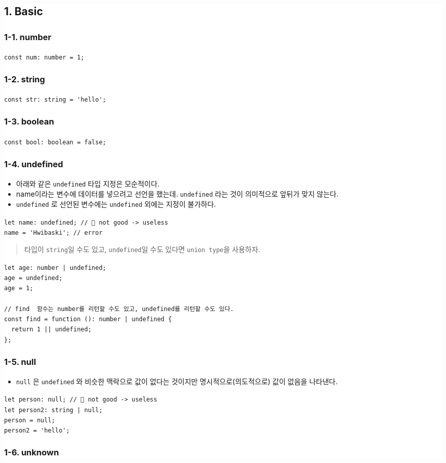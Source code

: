 ## 1. Basic

### 1-1. number

```tsx
const num: number = 1;
```

### 1-2. string

```tsx
const str: string = 'hello';
```

### 1-3. boolean

```tsx
const bool: boolean = false;
```

### 1-4. undefined

- 아래와 같은 `undefined` 타입 지정은 모순적이다.
- name이라는 변수에 데이터를 넣으려고 선언을 했는데. `undefined` 라는 것이 의미적으로 앞뒤가 맞지 않는다.
- `undefined` 로 선언된 변수에는 `undefined` 외에는 지정이 불가하다.

```tsx
let name: undefined; // 💩 not good -> useless
name = 'Hwibaski'; // error
```

> 타입이 `string`일 수도 있고, `undefined`일 수도 있다면 `union type`을 사용하자.

```tsx
let age: number | undefined;
age = undefined;
age = 1;

// find  함수는 number를 리턴할 수도 있고, undefined를 리턴할 수도 있다.
const find = function (): number | undefined {
  return 1 || undefined;
};
```

### 1-5. null

- `null` 은 `undefined` 와 비슷한 맥락으로 값이 없다는 것이지만 명시적으로(의도적으로) 값이 없음을 나타낸다.

```tsx
let person: null; // 💩 not good -> useless
let person2: string | null;
person = null;
person2 = 'hello';
```

### 1-6. unknown

